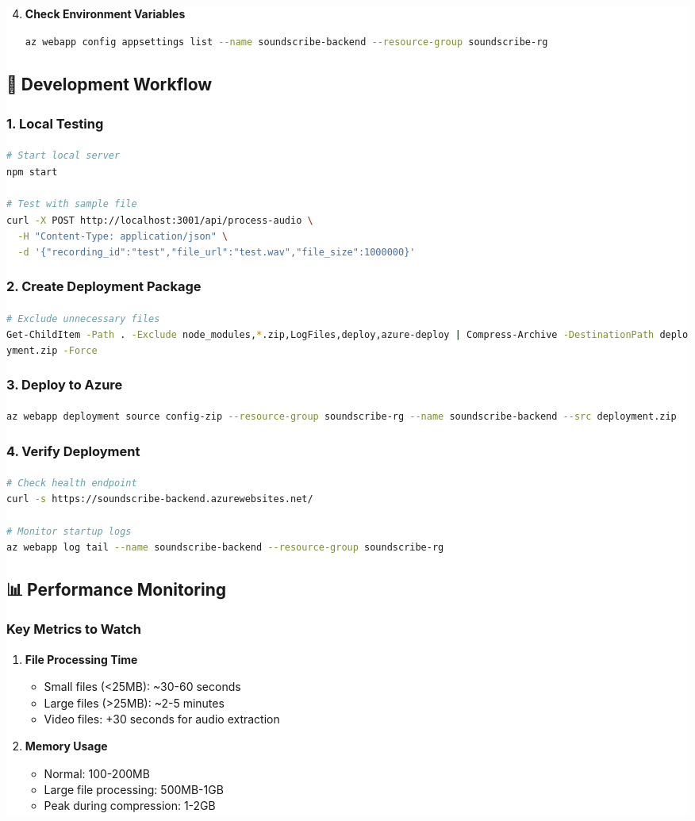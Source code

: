 4. **Check Environment Variables**
   ```bash
   az webapp config appsettings list --name soundscribe-backend --resource-group soundscribe-rg
   ```

## 🔄 Development Workflow

### 1. Local Testing
```bash
# Start local server
npm start

# Test with sample file
curl -X POST http://localhost:3001/api/process-audio \
  -H "Content-Type: application/json" \
  -d '{"recording_id":"test","file_url":"test.wav","file_size":1000000}'
```

### 2. Create Deployment Package
```bash
# Exclude unnecessary files
Get-ChildItem -Path . -Exclude node_modules,*.zip,LogFiles,deploy,azure-deploy | Compress-Archive -DestinationPath deployment.zip -Force
```

### 3. Deploy to Azure
```bash
az webapp deployment source config-zip --resource-group soundscribe-rg --name soundscribe-backend --src deployment.zip
```

### 4. Verify Deployment
```bash
# Check health endpoint
curl -s https://soundscribe-backend.azurewebsites.net/

# Monitor startup logs
az webapp log tail --name soundscribe-backend --resource-group soundscribe-rg
```

## 📊 Performance Monitoring

### Key Metrics to Watch

1. **File Processing Time**
   - Small files (<25MB): ~30-60 seconds
   - Large files (>25MB): ~2-5 minutes
   - Video files: +30 seconds for audio extraction

2. **Memory Usage**
   - Normal: 100-200MB
   - Large file processing: 500MB-1GB
   - Peak during compression: 1-2GB
